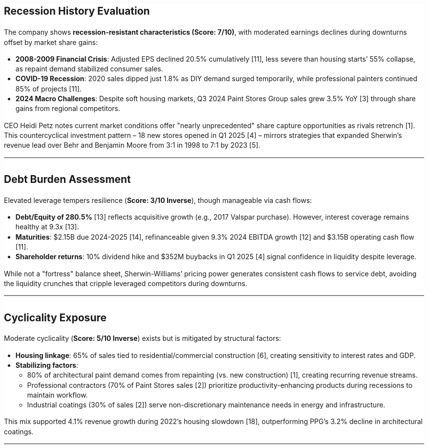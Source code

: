 
## Recession History Evaluation  
The company shows **recession-resistant characteristics (Score: 7/10)**, with moderated earnings declines during downturns offset by market share gains:

- **2008-2009 Financial Crisis**: Adjusted EPS declined 20.5% cumulatively [11], less severe than housing starts’ 55% collapse, as repaint demand stabilized consumer sales.
- **COVID-19 Recession**: 2020 sales dipped just 1.8% as DIY demand surged temporarily, while professional painters continued 85% of projects [11].
- **2024 Macro Challenges**: Despite soft housing markets, Q3 2024 Paint Stores Group sales grew 3.5% YoY [3] through share gains from regional competitors.

CEO Heidi Petz notes current market conditions offer "nearly unprecedented" share capture opportunities as rivals retrench [1]. This countercyclical investment pattern – 18 new stores opened in Q1 2025 [4] – mirrors strategies that expanded Sherwin’s revenue lead over Behr and Benjamin Moore from 3:1 in 1998 to 7:1 by 2023 [5].

---

## Debt Burden Assessment  
Elevated leverage tempers resilience (**Score: 3/10 Inverse**), though manageable via cash flows:

- **Debt/Equity of 280.5%** [13] reflects acquisitive growth (e.g., 2017 Valspar purchase). However, interest coverage remains healthy at 9.3x [13].
- **Maturities**: $2.15B due 2024-2025 [14], refinanceable given 9.3% 2024 EBITDA growth [12] and $3.15B operating cash flow [11].
- **Shareholder returns**: 10% dividend hike and $352M buybacks in Q1 2025 [4] signal confidence in liquidity despite leverage.

While not a "fortress" balance sheet, Sherwin-Williams’ pricing power generates consistent cash flows to service debt, avoiding the liquidity crunches that cripple leveraged competitors during downturns.

---

## Cyclicality Exposure  
Moderate cyclicality (**Score: 5/10 Inverse**) exists but is mitigated by structural factors:

- **Housing linkage**: 65% of sales tied to residential/commercial construction [6], creating sensitivity to interest rates and GDP.
- **Stabilizing factors**:
  - 80% of architectural paint demand comes from repainting (vs. new construction) [1], creating recurring revenue streams.
  - Professional contractors (70% of Paint Stores sales [2]) prioritize productivity-enhancing products during recessions to maintain workflow.
  - Industrial coatings (30% of sales [2]) serve non-discretionary maintenance needs in energy and infrastructure.

This mix supported 4.1% revenue growth during 2022’s housing slowdown [18], outperforming PPG’s 3.2% decline in architectural coatings.

---
